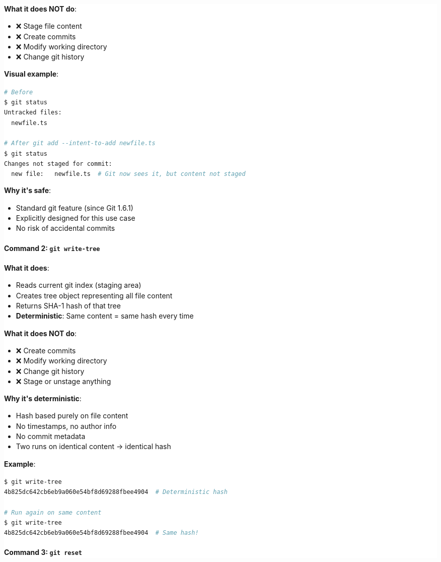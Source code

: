 **What it does NOT do**:
- ❌ Stage file content
- ❌ Create commits
- ❌ Modify working directory
- ❌ Change git history

**Visual example**:
```bash
# Before
$ git status
Untracked files:
  newfile.ts

# After git add --intent-to-add newfile.ts
$ git status
Changes not staged for commit:
  new file:   newfile.ts  # Git now sees it, but content not staged
```

**Why it's safe**:
- Standard git feature (since Git 1.6.1)
- Explicitly designed for this use case
- No risk of accidental commits

#### Command 2: `git write-tree`

**What it does**:
- Reads current git index (staging area)
- Creates tree object representing all file content
- Returns SHA-1 hash of that tree
- **Deterministic**: Same content = same hash every time

**What it does NOT do**:
- ❌ Create commits
- ❌ Modify working directory
- ❌ Change git history
- ❌ Stage or unstage anything

**Why it's deterministic**:
- Hash based purely on file content
- No timestamps, no author info
- No commit metadata
- Two runs on identical content → identical hash

**Example**:
```bash
$ git write-tree
4b825dc642cb6eb9a060e54bf8d69288fbee4904  # Deterministic hash

# Run again on same content
$ git write-tree
4b825dc642cb6eb9a060e54bf8d69288fbee4904  # Same hash!
```

#### Command 3: `git reset`
